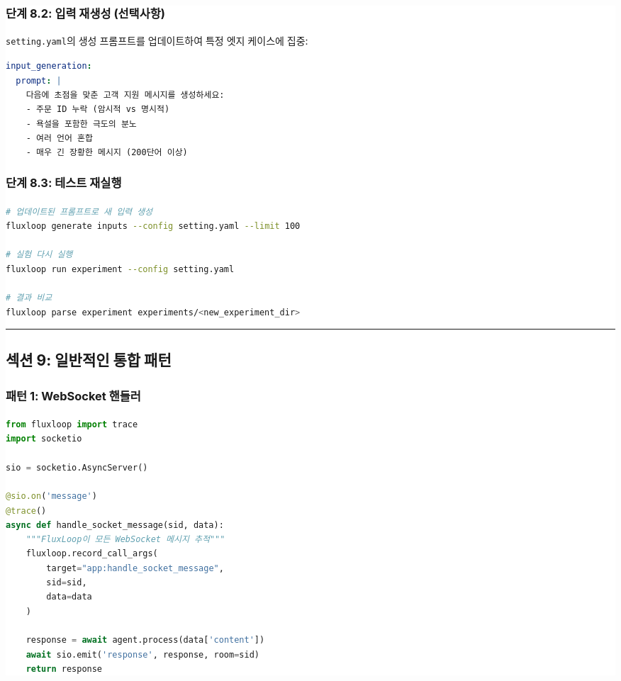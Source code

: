 ### 단계 8.2: 입력 재생성 (선택사항)

`setting.yaml`의 생성 프롬프트를 업데이트하여 특정 엣지 케이스에 집중:

```yaml
input_generation:
  prompt: |
    다음에 초점을 맞춘 고객 지원 메시지를 생성하세요:
    - 주문 ID 누락 (암시적 vs 명시적)
    - 욕설을 포함한 극도의 분노
    - 여러 언어 혼합
    - 매우 긴 장황한 메시지 (200단어 이상)
```

### 단계 8.3: 테스트 재실행

```bash
# 업데이트된 프롬프트로 새 입력 생성
fluxloop generate inputs --config setting.yaml --limit 100

# 실험 다시 실행
fluxloop run experiment --config setting.yaml

# 결과 비교
fluxloop parse experiment experiments/<new_experiment_dir>
```

---

## 섹션 9: 일반적인 통합 패턴

### 패턴 1: WebSocket 핸들러

```python
from fluxloop import trace
import socketio

sio = socketio.AsyncServer()

@sio.on('message')
@trace()
async def handle_socket_message(sid, data):
    """FluxLoop이 모든 WebSocket 메시지 추적"""
    fluxloop.record_call_args(
        target="app:handle_socket_message",
        sid=sid,
        data=data
    )
    
    response = await agent.process(data['content'])
    await sio.emit('response', response, room=sid)
    return response
```
